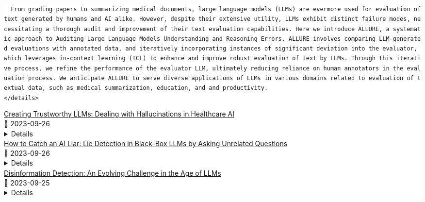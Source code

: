       From grading papers to summarizing medical documents, large language models (LLMs) are evermore used for evaluation of text generated by humans and AI alike. However, despite their extensive utility, LLMs exhibit distinct failure modes, necessitating a thorough audit and improvement of their text evaluation capabilities. Here we introduce ALLURE, a systematic approach to Auditing Large Language Models Understanding and Reasoning Errors. ALLURE involves comparing LLM-generated evaluations with annotated data, and iteratively incorporating instances of significant deviation into the evaluator, which leverages in-context learning (ICL) to enhance and improve robust evaluation of text by LLMs. Through this iterative process, we refine the performance of the evaluator LLM, ultimately reducing reliance on human annotators in the evaluation process. We anticipate ALLURE to serve diverse applications of LLMs in various domains related to evaluation of textual data, such as medical summarization, education, and and productivity.
    </details>
</div>
<div class="paper-card">
    <div class="paper-title"><a href="http://arxiv.org/abs/2311.01463v1">Creating Trustworthy LLMs: Dealing with Hallucinations in Healthcare AI</a></div>
    <div class="paper-meta">
      📅 2023-09-26
    </div>
    <details class="paper-abstract">
      Large language models have proliferated across multiple domains in as short period of time. There is however hesitation in the medical and healthcare domain towards their adoption because of issues like factuality, coherence, and hallucinations. Give the high stakes nature of healthcare, many researchers have even cautioned against its usage until these issues are resolved. The key to the implementation and deployment of LLMs in healthcare is to make these models trustworthy, transparent (as much possible) and explainable. In this paper we describe the key elements in creating reliable, trustworthy, and unbiased models as a necessary condition for their adoption in healthcare. Specifically we focus on the quantification, validation, and mitigation of hallucinations in the context in healthcare. Lastly, we discuss how the future of LLMs in healthcare may look like.
    </details>
</div>
<div class="paper-card">
    <div class="paper-title"><a href="http://arxiv.org/abs/2309.15840v1">How to Catch an AI Liar: Lie Detection in Black-Box LLMs by Asking Unrelated Questions</a></div>
    <div class="paper-meta">
      📅 2023-09-26
    </div>
    <details class="paper-abstract">
      Large language models (LLMs) can "lie", which we define as outputting false statements despite "knowing" the truth in a demonstrable sense. LLMs might "lie", for example, when instructed to output misinformation. Here, we develop a simple lie detector that requires neither access to the LLM's activations (black-box) nor ground-truth knowledge of the fact in question. The detector works by asking a predefined set of unrelated follow-up questions after a suspected lie, and feeding the LLM's yes/no answers into a logistic regression classifier. Despite its simplicity, this lie detector is highly accurate and surprisingly general. When trained on examples from a single setting -- prompting GPT-3.5 to lie about factual questions -- the detector generalises out-of-distribution to (1) other LLM architectures, (2) LLMs fine-tuned to lie, (3) sycophantic lies, and (4) lies emerging in real-life scenarios such as sales. These results indicate that LLMs have distinctive lie-related behavioural patterns, consistent across architectures and contexts, which could enable general-purpose lie detection.
    </details>
</div>
<div class="paper-card">
    <div class="paper-title"><a href="http://arxiv.org/abs/2309.15847v1">Disinformation Detection: An Evolving Challenge in the Age of LLMs</a></div>
    <div class="paper-meta">
      📅 2023-09-25
    </div>
    <details class="paper-abstract">